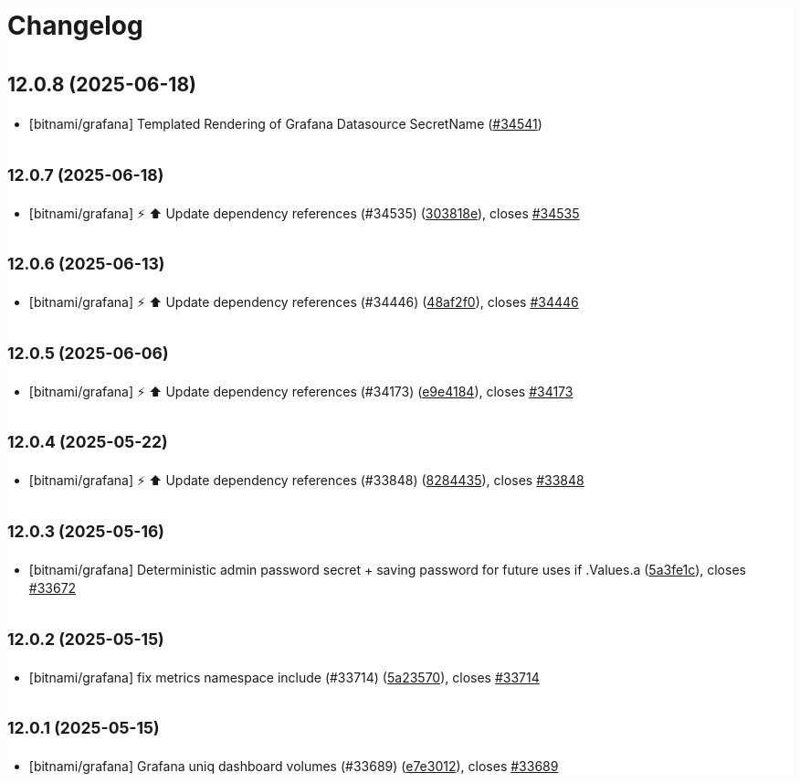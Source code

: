 # Changelog

## 12.0.8 (2025-06-18)

* [bitnami/grafana] Templated Rendering of Grafana Datasource SecretName ([#34541](https://github.com/bitnami/charts/pull/34541))

## <small>12.0.7 (2025-06-18)</small>

* [bitnami/grafana] :zap: :arrow_up: Update dependency references (#34535) ([303818e](https://github.com/bitnami/charts/commit/303818e6e5ccb33cbbb3bac0d882f3f809846732)), closes [#34535](https://github.com/bitnami/charts/issues/34535)

## <small>12.0.6 (2025-06-13)</small>

* [bitnami/grafana] :zap: :arrow_up: Update dependency references (#34446) ([48af2f0](https://github.com/bitnami/charts/commit/48af2f08caf164c3866bb95264c34925a8c0d70b)), closes [#34446](https://github.com/bitnami/charts/issues/34446)

## <small>12.0.5 (2025-06-06)</small>

* [bitnami/grafana] :zap: :arrow_up: Update dependency references (#34173) ([e9e4184](https://github.com/bitnami/charts/commit/e9e418453ad6cc2e14b2a242da9e2d2a1267868b)), closes [#34173](https://github.com/bitnami/charts/issues/34173)

## <small>12.0.4 (2025-05-22)</small>

* [bitnami/grafana] :zap: :arrow_up: Update dependency references (#33848) ([8284435](https://github.com/bitnami/charts/commit/82844359f1211ba43c93bdcc2bae39125d8e169b)), closes [#33848](https://github.com/bitnami/charts/issues/33848)

## <small>12.0.3 (2025-05-16)</small>

* [bitnami/grafana] Deterministic admin password secret + saving password for future uses if .Values.a ([5a3fe1c](https://github.com/bitnami/charts/commit/5a3fe1c98a8991f78373b3884f9c205f1585122f)), closes [#33672](https://github.com/bitnami/charts/issues/33672)

## <small>12.0.2 (2025-05-15)</small>

* [bitnami/grafana] fix metrics namespace include (#33714) ([5a23570](https://github.com/bitnami/charts/commit/5a23570b164643efc1c55ae8aed6bc586a9738be)), closes [#33714](https://github.com/bitnami/charts/issues/33714)

## <small>12.0.1 (2025-05-15)</small>

* [bitnami/grafana] Grafana uniq dashboard volumes (#33689) ([e7e3012](https://github.com/bitnami/charts/commit/e7e3012f25807031502221ec6d83d00d1100d597)), closes [#33689](https://github.com/bitnami/charts/issues/33689)
